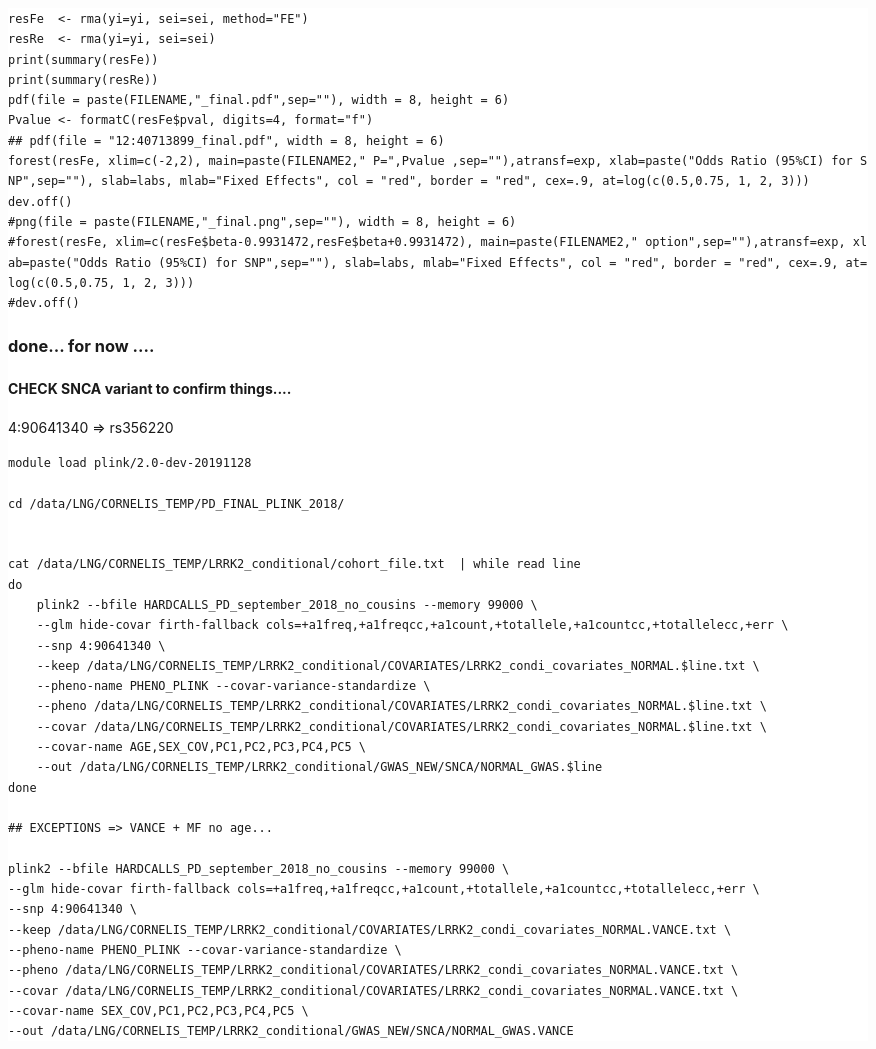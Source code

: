 ```
resFe  <- rma(yi=yi, sei=sei, method="FE")
resRe  <- rma(yi=yi, sei=sei)
print(summary(resFe))
print(summary(resRe))
pdf(file = paste(FILENAME,"_final.pdf",sep=""), width = 8, height = 6)
Pvalue <- formatC(resFe$pval, digits=4, format="f")
## pdf(file = "12:40713899_final.pdf", width = 8, height = 6)
forest(resFe, xlim=c(-2,2), main=paste(FILENAME2," P=",Pvalue ,sep=""),atransf=exp, xlab=paste("Odds Ratio (95%CI) for SNP",sep=""), slab=labs, mlab="Fixed Effects", col = "red", border = "red", cex=.9, at=log(c(0.5,0.75, 1, 2, 3)))
dev.off()
#png(file = paste(FILENAME,"_final.png",sep=""), width = 8, height = 6)
#forest(resFe, xlim=c(resFe$beta-0.9931472,resFe$beta+0.9931472), main=paste(FILENAME2," option",sep=""),atransf=exp, xlab=paste("Odds Ratio (95%CI) for SNP",sep=""), slab=labs, mlab="Fixed Effects", col = "red", border = "red", cex=.9, at=log(c(0.5,0.75, 1, 2, 3)))
#dev.off()

```

### done... for now ....


#### CHECK SNCA variant to confirm things....
4:90641340 => rs356220

```
module load plink/2.0-dev-20191128

cd /data/LNG/CORNELIS_TEMP/PD_FINAL_PLINK_2018/


cat /data/LNG/CORNELIS_TEMP/LRRK2_conditional/cohort_file.txt  | while read line
do 
	plink2 --bfile HARDCALLS_PD_september_2018_no_cousins --memory 99000 \
	--glm hide-covar firth-fallback cols=+a1freq,+a1freqcc,+a1count,+totallele,+a1countcc,+totallelecc,+err \
	--snp 4:90641340 \
	--keep /data/LNG/CORNELIS_TEMP/LRRK2_conditional/COVARIATES/LRRK2_condi_covariates_NORMAL.$line.txt \
	--pheno-name PHENO_PLINK --covar-variance-standardize \
	--pheno /data/LNG/CORNELIS_TEMP/LRRK2_conditional/COVARIATES/LRRK2_condi_covariates_NORMAL.$line.txt \
	--covar /data/LNG/CORNELIS_TEMP/LRRK2_conditional/COVARIATES/LRRK2_condi_covariates_NORMAL.$line.txt \
	--covar-name AGE,SEX_COV,PC1,PC2,PC3,PC4,PC5 \
	--out /data/LNG/CORNELIS_TEMP/LRRK2_conditional/GWAS_NEW/SNCA/NORMAL_GWAS.$line
done

## EXCEPTIONS => VANCE + MF no age...

plink2 --bfile HARDCALLS_PD_september_2018_no_cousins --memory 99000 \
--glm hide-covar firth-fallback cols=+a1freq,+a1freqcc,+a1count,+totallele,+a1countcc,+totallelecc,+err \
--snp 4:90641340 \
--keep /data/LNG/CORNELIS_TEMP/LRRK2_conditional/COVARIATES/LRRK2_condi_covariates_NORMAL.VANCE.txt \
--pheno-name PHENO_PLINK --covar-variance-standardize \
--pheno /data/LNG/CORNELIS_TEMP/LRRK2_conditional/COVARIATES/LRRK2_condi_covariates_NORMAL.VANCE.txt \
--covar /data/LNG/CORNELIS_TEMP/LRRK2_conditional/COVARIATES/LRRK2_condi_covariates_NORMAL.VANCE.txt \
--covar-name SEX_COV,PC1,PC2,PC3,PC4,PC5 \
--out /data/LNG/CORNELIS_TEMP/LRRK2_conditional/GWAS_NEW/SNCA/NORMAL_GWAS.VANCE

```